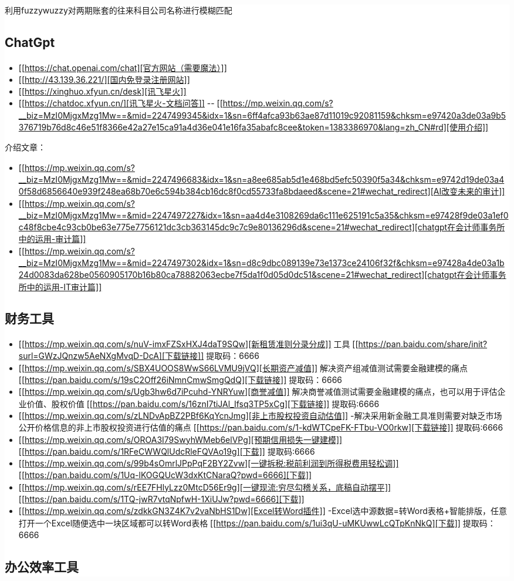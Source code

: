   利用fuzzywuzzy对两期账套的往来科目公司名称进行模糊匹配



## ChatGpt
- [[https://chat.openai.com/chat][官方网站（需要魔法）]]
- [[http://43.139.36.221/][国内免登录注册网站]]
- [[https://xinghuo.xfyun.cn/desk][讯飞星火]]
- [[https://chatdoc.xfyun.cn/][讯飞星火-文档问答]] -- [[https://mp.weixin.qq.com/s?__biz=MzI0MjgxMzg1Mw==&mid=2247499345&idx=1&sn=6ff4afca93b63ae87d11019c92081159&chksm=e97420a3de03a9b5376719b76d8c46e51f8366e42a27e15ca91a4d36e041e16fa35abafc8cee&token=1383386970&lang=zh_CN#rd][使用介绍]]

介绍文章：
- [[https://mp.weixin.qq.com/s?__biz=MzI0MjgxMzg1Mw==&mid=2247496683&idx=1&sn=a8ee685ab5d1e468bd5efc50390f5a34&chksm=e9742d19de03a40f58d6856640e939f248ea68b70e6c594b384cb16dc8f0cd55733fa8bdaeed&scene=21#wechat_redirect][AI改变未来的审计]]
- [[https://mp.weixin.qq.com/s?__biz=MzI0MjgxMzg1Mw==&mid=2247497227&idx=1&sn=aa4d4e3108269da6c111e625191c5a35&chksm=e97428f9de03a1ef0c48f8cbe4c93cb0be63e775e7756121dc3cb363145dc9c7c9e80136296d&scene=21#wechat_redirect][chatgpt在会计师事务所中的运用-审计篇]]
- [[https://mp.weixin.qq.com/s?__biz=MzI0MjgxMzg1Mw==&mid=2247497302&idx=1&sn=d8c9dbc089139e73e1373ce24106f32f&chksm=e97428a4de03a1b24d0083da628be0560905170b16b80ca78882063ecbe7f5da1f0d05d0dc51&scene=21#wechat_redirect][chatgpt在会计师事务所中的运用-IT审计篇]]

## 财务工具

- [[https://mp.weixin.qq.com/s/nuV-imxFZSxHXJ4daT9SQw][新租赁准则分录分成]]
  工具
  [[https://pan.baidu.com/share/init?surl=GWzJQnzw5AeNXgMvqD-DcA][下载链接]]
  提取码：6666
- [[https://mp.weixin.qq.com/s/SBX4UOOS8WwS66LVMU9jVQ][长期资产减值]]
  解决资产组减值测试需要金融建模的痛点
  [[https://pan.baidu.com/s/19sC2Off26iNmnCmwSmgQdQ][下载链接]]
  提取码：6666
- [[https://mp.weixin.qq.com/s/Ugb3hw6d7iPcuhd-YNRYuw][商誉减值]]
  解决商誉减值测试需要金融建模的痛点，也可以用于评估企业价值、股权价值
  [[https://pan.baidu.com/s/16znI7tiJAl_Ifsq3TP5xCg][下载链接]]
  提取码:6666
- [[https://mp.weixin.qq.com/s/zLNDvApBZ2PBf6KqYcnJmg][非上市股权投资自动估值]]
  -解决采用新金融工具准则需要对缺乏市场公开价格信息的非上市股权投资进行估值的痛点
  [[https://pan.baidu.com/s/1-kdWTCpeFK-FTbu-VO0rkw][下载链接]]
  提取码:6666
- [[https://mp.weixin.qq.com/s/OROA3I79SwyhWMeb6elVPg][预期信用损失一键建模]]
  [[https://pan.baidu.com/s/1RFeCWWQlUdcRleFQVAo19g][下载]] 提取码:6666
- [[https://mp.weixin.qq.com/s/99b4sOmrlJPpPqF2BY2Zvw][一键拆税:税前利润到所得税费用轻松调]]
  [[https://pan.baidu.com/s/1Uq-lKOGQUcW3dxKtCNaraQ?pwd=6666][下载]]
- [[https://mp.weixin.qq.com/s/rEE7FHlyLzz0MtcD56Er9g][一键现流:穷尽勾稽关系，底稿自动摆平]]
  [[https://pan.baidu.com/s/1TQ-jwR7vtqNpfwH-1XiUJw?pwd=6666][下载]]
- [[https://mp.weixin.qq.com/s/zdkkGN3Z4K7v2vaNbHS1Dw][Excel转Word插件]]
  -Excel选中源数据=转Word表格+智能排版，任意打开一个Excel随便选中一块区域都可以转Word表格
  [[https://pan.baidu.com/s/1ui3qU-uMKUwwLcQTpKnNkQ][下载]] 提取码：6666

## 办公效率工具
